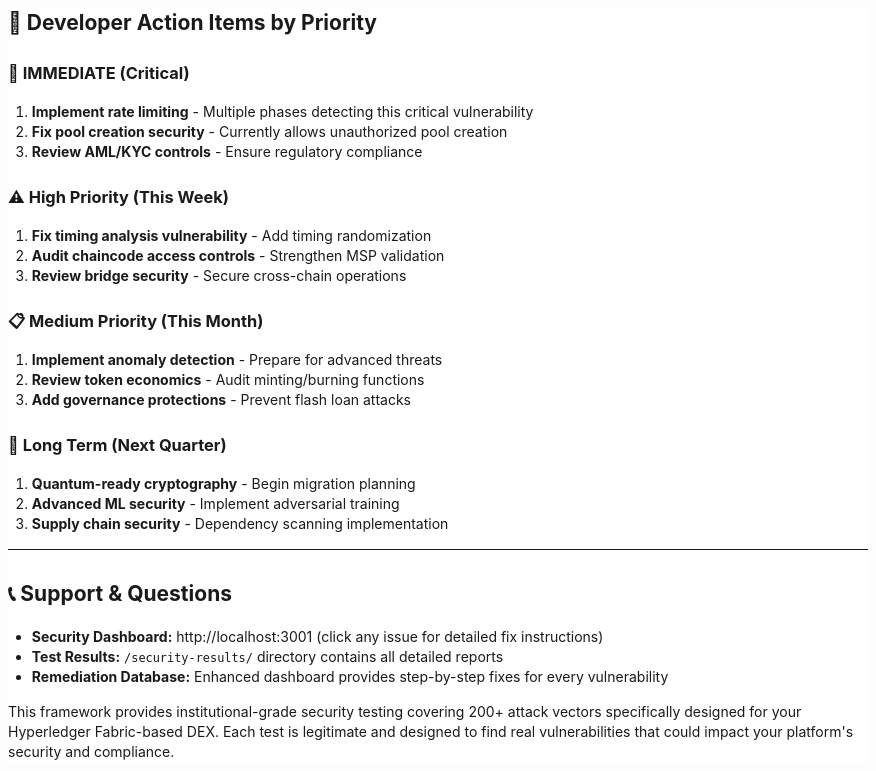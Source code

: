 
## 🎯 **Developer Action Items by Priority**

### 🚨 **IMMEDIATE (Critical)**
1. **Implement rate limiting** - Multiple phases detecting this critical vulnerability
2. **Fix pool creation security** - Currently allows unauthorized pool creation
3. **Review AML/KYC controls** - Ensure regulatory compliance

### ⚠️ **High Priority (This Week)**
1. **Fix timing analysis vulnerability** - Add timing randomization
2. **Audit chaincode access controls** - Strengthen MSP validation
3. **Review bridge security** - Secure cross-chain operations

### 📋 **Medium Priority (This Month)**  
1. **Implement anomaly detection** - Prepare for advanced threats
2. **Review token economics** - Audit minting/burning functions
3. **Add governance protections** - Prevent flash loan attacks

### 🔮 **Long Term (Next Quarter)**
1. **Quantum-ready cryptography** - Begin migration planning
2. **Advanced ML security** - Implement adversarial training
3. **Supply chain security** - Dependency scanning implementation

---

## 📞 **Support & Questions**

- **Security Dashboard:** http://localhost:3001 (click any issue for detailed fix instructions)
- **Test Results:** `/security-results/` directory contains all detailed reports
- **Remediation Database:** Enhanced dashboard provides step-by-step fixes for every vulnerability

This framework provides institutional-grade security testing covering 200+ attack vectors specifically designed for your Hyperledger Fabric-based DEX. Each test is legitimate and designed to find real vulnerabilities that could impact your platform's security and compliance.